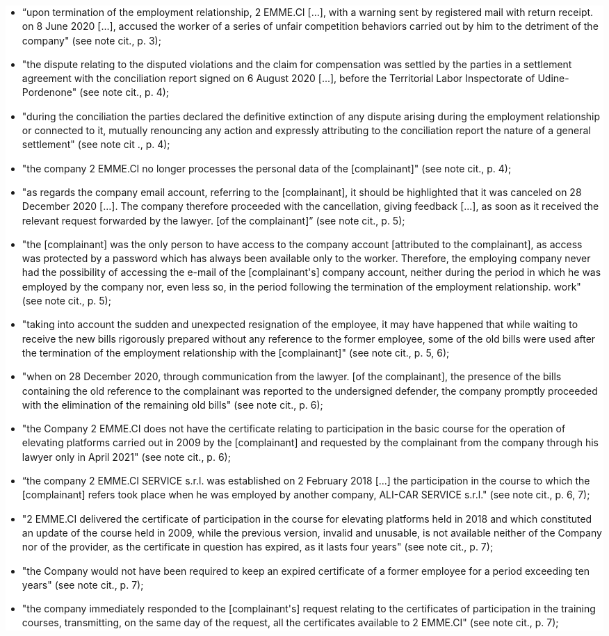 - “upon termination of the employment relationship, 2 EMME.CI \[…\], with a warning sent by registered mail with return receipt. on 8 June 2020 \[...\], accused the worker of a series of unfair competition behaviors carried out by him to the detriment of the company" (see note cit., p. 3);

- "the dispute relating to the disputed violations and the claim for compensation was settled by the parties in a settlement agreement with the conciliation report signed on 6 August 2020 \[...\], before the Territorial Labor Inspectorate of Udine-Pordenone" (see note cit., p. 4);

- "during the conciliation the parties declared the definitive extinction of any dispute arising during the employment relationship or connected to it, mutually renouncing any action and expressly attributing to the conciliation report the nature of a general settlement" (see note cit ., p. 4);

- "the company 2 EMME.CI no longer processes the personal data of the \[complainant\]" (see note cit., p. 4);

- "as regards the company email account, referring to the \[complainant\], it should be highlighted that it was canceled on 28 December 2020 \[...\]. The company therefore proceeded with the cancellation, giving feedback \[...\], as soon as it received the relevant request forwarded by the lawyer. \[of the complainant\]” (see note cit., p. 5);

- "the \[complainant\] was the only person to have access to the company account \[attributed to the complainant\], as access was protected by a password which has always been available only to the worker. Therefore, the employing company never had the possibility of accessing the e-mail of the \[complainant's\] company account, neither during the period in which he was employed by the company nor, even less so, in the period following the termination of the employment relationship. work" (see note cit., p. 5);

- "taking into account the sudden and unexpected resignation of the employee, it may have happened that while waiting to receive the new bills rigorously prepared without any reference to the former employee, some of the old bills were used after the termination of the employment relationship with the \[complainant\]" (see note cit., p. 5, 6);

- "when on 28 December 2020, through communication from the lawyer. \[of the complainant\], the presence of the bills containing the old reference to the complainant was reported to the undersigned defender, the company promptly proceeded with the elimination of the remaining old bills" (see note cit., p. 6);

- "the Company 2 EMME.CI does not have the certificate relating to participation in the basic course for the operation of elevating platforms carried out in 2009 by the \[complainant\] and requested by the complainant from the company through his lawyer only in April 2021" (see note cit., p. 6);

- “the company 2 EMME.CI SERVICE s.r.l. was established on 2 February 2018 \[...\] the participation in the course to which the \[complainant\] refers took place when he was employed by another company, ALI-CAR SERVICE s.r.l." (see note cit., p. 6, 7);

- "2 EMME.CI delivered the certificate of participation in the course for elevating platforms held in 2018 and which constituted an update of the course held in 2009, while the previous version, invalid and unusable, is not available neither of the Company nor of the provider, as the certificate in question has expired, as it lasts four years" (see note cit., p. 7);

- "the Company would not have been required to keep an expired certificate of a former employee for a period exceeding ten years" (see note cit., p. 7);

- "the company immediately responded to the \[complainant's\] request relating to the certificates of participation in the training courses, transmitting, on the same day of the request, all the certificates available to 2 EMME.CI" (see note cit., p. 7);
